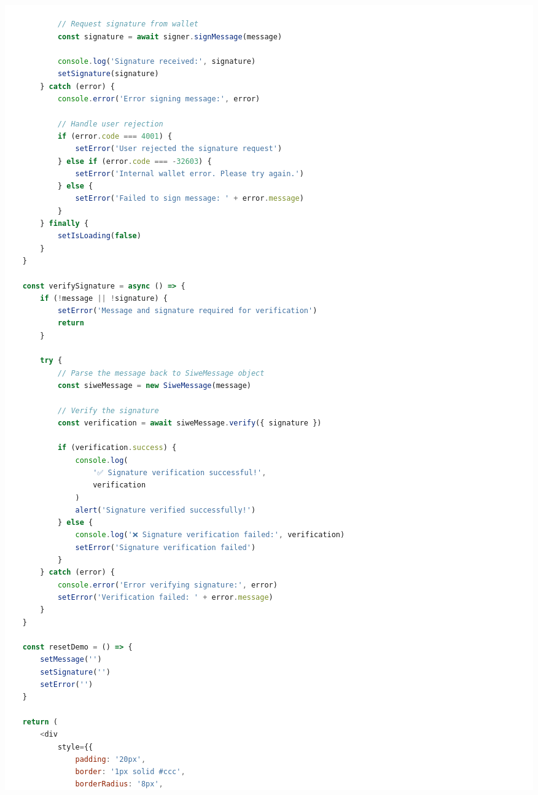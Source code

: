 ```javascript

			// Request signature from wallet
			const signature = await signer.signMessage(message)

			console.log('Signature received:', signature)
			setSignature(signature)
		} catch (error) {
			console.error('Error signing message:', error)

			// Handle user rejection
			if (error.code === 4001) {
				setError('User rejected the signature request')
			} else if (error.code === -32603) {
				setError('Internal wallet error. Please try again.')
			} else {
				setError('Failed to sign message: ' + error.message)
			}
		} finally {
			setIsLoading(false)
		}
	}

	const verifySignature = async () => {
		if (!message || !signature) {
			setError('Message and signature required for verification')
			return
		}

		try {
			// Parse the message back to SiweMessage object
			const siweMessage = new SiweMessage(message)

			// Verify the signature
			const verification = await siweMessage.verify({ signature })

			if (verification.success) {
				console.log(
					'✅ Signature verification successful!',
					verification
				)
				alert('Signature verified successfully!')
			} else {
				console.log('❌ Signature verification failed:', verification)
				setError('Signature verification failed')
			}
		} catch (error) {
			console.error('Error verifying signature:', error)
			setError('Verification failed: ' + error.message)
		}
	}

	const resetDemo = () => {
		setMessage('')
		setSignature('')
		setError('')
	}

	return (
		<div
			style={{
				padding: '20px',
				border: '1px solid #ccc',
				borderRadius: '8px',
```